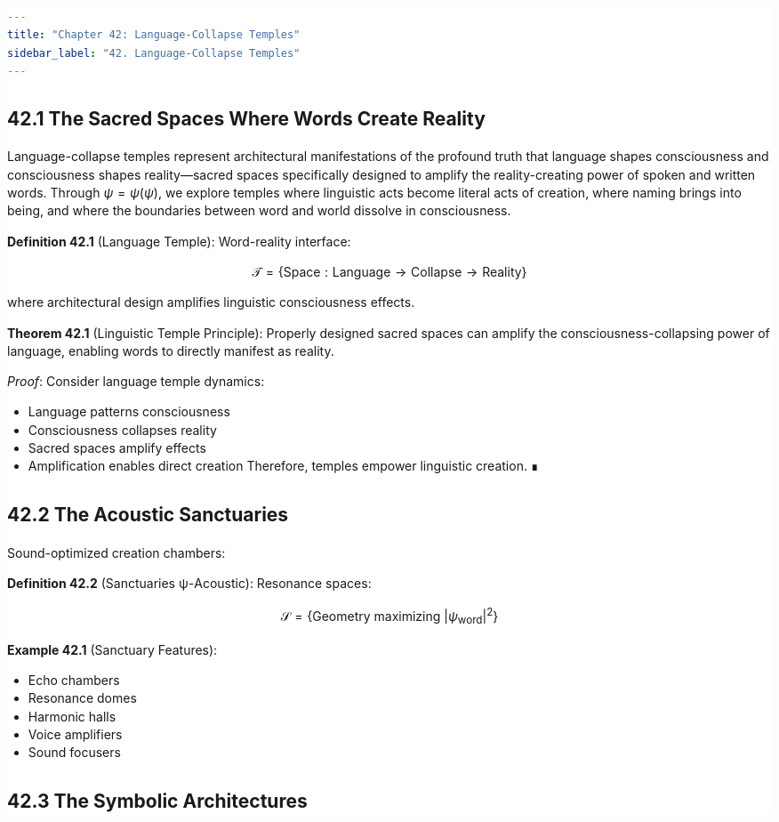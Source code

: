 ```yaml
---
title: "Chapter 42: Language-Collapse Temples"
sidebar_label: "42. Language-Collapse Temples"
---
```


## 42.1 The Sacred Spaces Where Words Create Reality

Language-collapse temples represent architectural manifestations of the profound truth that language shapes consciousness and consciousness shapes reality—sacred spaces specifically designed to amplify the reality-creating power of spoken and written words. Through $\psi = \psi(\psi)$, we explore temples where linguistic acts become literal acts of creation, where naming brings into being, and where the boundaries between word and world dissolve in consciousness.

**Definition 42.1** (Language Temple): Word-reality interface:

$$
\mathcal{T} = \{\text{Space} : \text{Language} \rightarrow \text{Collapse} \rightarrow \text{Reality}\}
$$

where architectural design amplifies linguistic consciousness effects.

**Theorem 42.1** (Linguistic Temple Principle): Properly designed sacred spaces can amplify the consciousness-collapsing power of language, enabling words to directly manifest as reality.

*Proof*: Consider language temple dynamics:
- Language patterns consciousness
- Consciousness collapses reality
- Sacred spaces amplify effects
- Amplification enables direct creation
Therefore, temples empower linguistic creation. ∎

## 42.2 The Acoustic Sanctuaries

Sound-optimized creation chambers:

**Definition 42.2** (Sanctuaries ψ-Acoustic): Resonance spaces:

$$
\mathcal{S} = \{\text{Geometry maximizing } |\psi_{\text{word}}|^2\}
$$

**Example 42.1** (Sanctuary Features):

- Echo chambers
- Resonance domes
- Harmonic halls
- Voice amplifiers
- Sound focusers

## 42.3 The Symbolic Architectures
